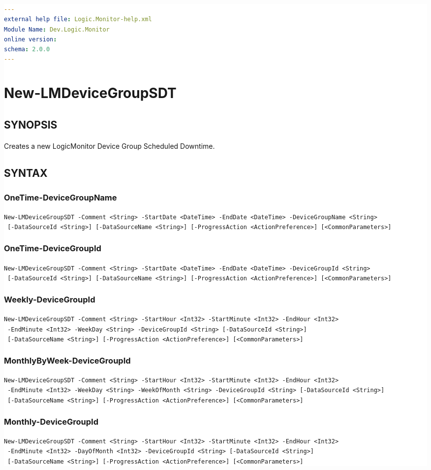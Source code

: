 ```yaml
---
external help file: Logic.Monitor-help.xml
Module Name: Dev.Logic.Monitor
online version:
schema: 2.0.0
---
```


# New-LMDeviceGroupSDT

## SYNOPSIS
Creates a new LogicMonitor Device Group Scheduled Downtime.

## SYNTAX

### OneTime-DeviceGroupName
```
New-LMDeviceGroupSDT -Comment <String> -StartDate <DateTime> -EndDate <DateTime> -DeviceGroupName <String>
 [-DataSourceId <String>] [-DataSourceName <String>] [-ProgressAction <ActionPreference>] [<CommonParameters>]
```

### OneTime-DeviceGroupId
```
New-LMDeviceGroupSDT -Comment <String> -StartDate <DateTime> -EndDate <DateTime> -DeviceGroupId <String>
 [-DataSourceId <String>] [-DataSourceName <String>] [-ProgressAction <ActionPreference>] [<CommonParameters>]
```

### Weekly-DeviceGroupId
```
New-LMDeviceGroupSDT -Comment <String> -StartHour <Int32> -StartMinute <Int32> -EndHour <Int32>
 -EndMinute <Int32> -WeekDay <String> -DeviceGroupId <String> [-DataSourceId <String>]
 [-DataSourceName <String>] [-ProgressAction <ActionPreference>] [<CommonParameters>]
```

### MonthlyByWeek-DeviceGroupId
```
New-LMDeviceGroupSDT -Comment <String> -StartHour <Int32> -StartMinute <Int32> -EndHour <Int32>
 -EndMinute <Int32> -WeekDay <String> -WeekOfMonth <String> -DeviceGroupId <String> [-DataSourceId <String>]
 [-DataSourceName <String>] [-ProgressAction <ActionPreference>] [<CommonParameters>]
```

### Monthly-DeviceGroupId
```
New-LMDeviceGroupSDT -Comment <String> -StartHour <Int32> -StartMinute <Int32> -EndHour <Int32>
 -EndMinute <Int32> -DayOfMonth <Int32> -DeviceGroupId <String> [-DataSourceId <String>]
 [-DataSourceName <String>] [-ProgressAction <ActionPreference>] [<CommonParameters>]
```
